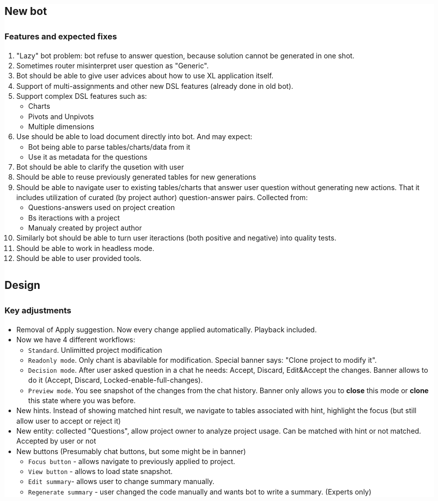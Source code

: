## New bot

### Features and expected fixes
1. "Lazy" bot problem: bot refuse to answer question, because solution cannot be generated in one shot. 
2. Sometimes router misinterpret user question as "Generic". 
3. Bot should be able to give user advices about how to use XL application itself.
4. Support of multi-assignments and other new DSL features (already done in old bot).
5. Support complex DSL features such as:
    - Charts
    - Pivots and Unpivots
    - Multiple dimensions
6. Use should be able to load document directly into bot. And may expect:
    - Bot being able to parse tables/charts/data from it
    - Use it as metadata for the questions
7. Bot should be able to clarify the qusetion with user
8. Should be able to reuse previously generated tables for new generations
9. Should be able to navigate user to existing tables/charts that answer user question without generating new actions. That it includes utilization of curated (by project author) question-answer pairs. Collected from:
    - Questions-answers used on project creation
    - Bs iteractions with a project
    - Manualy created by project author
10. Similarly bot should be able to turn user iteractions (both positive and negative) into quality tests.
11. Should be able to work in headless mode.
12. Should be able to user provided tools.

## Design 

### Key adjustments
- Removal of Apply suggestion. Now every change applied automatically. Playback included. 
- Now we have 4 different workflows:
    - `Standard`. Unlimitted project modification
    - `Readonly mode`. Only chant is abavilable for modification. Special banner says: "Clone project to modify it".
    - `Decision mode`. After user asked question in a chat he needs: Accept, Discard, Edit&Accept the changes. Banner allows to do it (Accept, Discard, Locked-enable-full-changes).
    - `Preview mode`. You see snapshot of the changes from the chat history. Banner only allows you to **close** this mode or **clone** this state where you was before.
- New hints. Instead of showing matched hint result, we navigate to tables associated with hint, highlight the focus (but still allow user to accept or reject it)
- New entity: collected "Questions", allow project owner to analyze project usage. Can be matched with hint or not matched. Accepted by user or not
- New buttons (Presumably chat buttons, but some might be in banner)
    - `Focus button` - allows navigate to previously applied to project.
    - `View button` - allows to load state snapshot.
    - `Edit summary`- allows user to change summary manually.
    - `Regenerate summary` - user changed the code manually and wants bot to write a summary. (Experts only)
